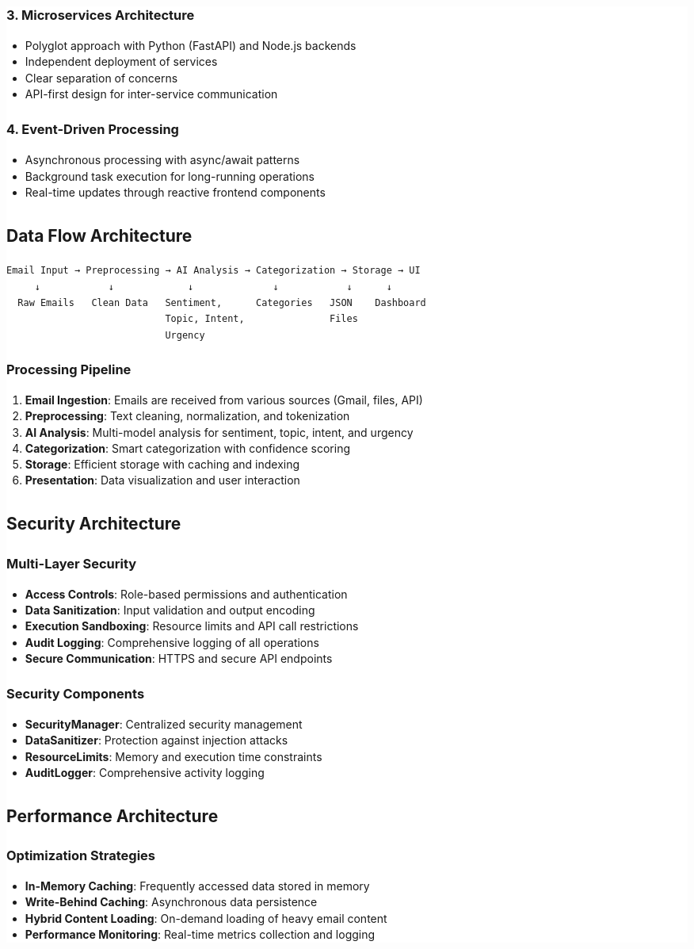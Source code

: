 ### 3. Microservices Architecture
- Polyglot approach with Python (FastAPI) and Node.js backends
- Independent deployment of services
- Clear separation of concerns
- API-first design for inter-service communication

### 4. Event-Driven Processing
- Asynchronous processing with async/await patterns
- Background task execution for long-running operations
- Real-time updates through reactive frontend components

## Data Flow Architecture

```
Email Input → Preprocessing → AI Analysis → Categorization → Storage → UI
     ↓            ↓             ↓              ↓            ↓      ↓
  Raw Emails   Clean Data   Sentiment,      Categories   JSON    Dashboard
                            Topic, Intent,               Files
                            Urgency
```

### Processing Pipeline
1. **Email Ingestion**: Emails are received from various sources (Gmail, files, API)
2. **Preprocessing**: Text cleaning, normalization, and tokenization
3. **AI Analysis**: Multi-model analysis for sentiment, topic, intent, and urgency
4. **Categorization**: Smart categorization with confidence scoring
5. **Storage**: Efficient storage with caching and indexing
6. **Presentation**: Data visualization and user interaction

## Security Architecture

### Multi-Layer Security
- **Access Controls**: Role-based permissions and authentication
- **Data Sanitization**: Input validation and output encoding
- **Execution Sandboxing**: Resource limits and API call restrictions
- **Audit Logging**: Comprehensive logging of all operations
- **Secure Communication**: HTTPS and secure API endpoints

### Security Components
- **SecurityManager**: Centralized security management
- **DataSanitizer**: Protection against injection attacks
- **ResourceLimits**: Memory and execution time constraints
- **AuditLogger**: Comprehensive activity logging

## Performance Architecture

### Optimization Strategies
- **In-Memory Caching**: Frequently accessed data stored in memory
- **Write-Behind Caching**: Asynchronous data persistence
- **Hybrid Content Loading**: On-demand loading of heavy email content
- **Performance Monitoring**: Real-time metrics collection and logging
